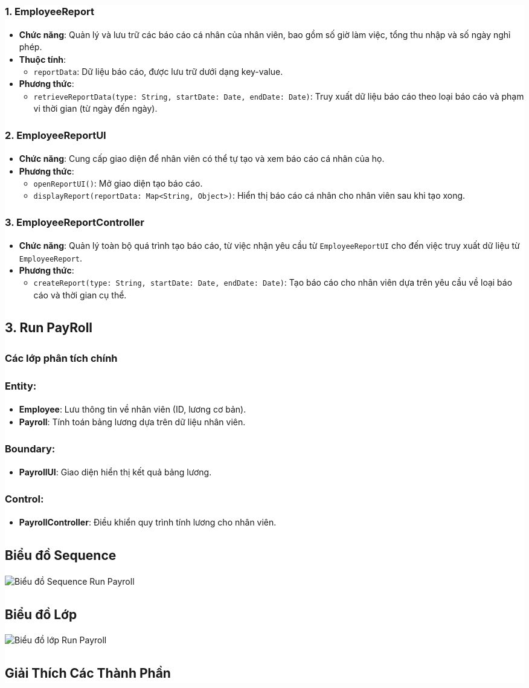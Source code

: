 ### 1. **EmployeeReport**  
   - **Chức năng**: Quản lý và lưu trữ các báo cáo cá nhân của nhân viên, bao gồm số giờ làm việc, tổng thu nhập và số ngày nghỉ phép.
   - **Thuộc tính**:
     - `reportData`: Dữ liệu báo cáo, được lưu trữ dưới dạng key-value.
   - **Phương thức**:
     - `retrieveReportData(type: String, startDate: Date, endDate: Date)`: Truy xuất dữ liệu báo cáo theo loại báo cáo và phạm vi thời gian (từ ngày đến ngày).

### 2. **EmployeeReportUI**  
   - **Chức năng**: Cung cấp giao diện để nhân viên có thể tự tạo và xem báo cáo cá nhân của họ.
   - **Phương thức**:
     - `openReportUI()`: Mở giao diện tạo báo cáo.
     - `displayReport(reportData: Map<String, Object>)`: Hiển thị báo cáo cá nhân cho nhân viên sau khi tạo xong.

### 3. **EmployeeReportController**  
   - **Chức năng**: Quản lý toàn bộ quá trình tạo báo cáo, từ việc nhận yêu cầu từ `EmployeeReportUI` cho đến việc truy xuất dữ liệu từ `EmployeeReport`.
   - **Phương thức**:
     - `createReport(type: String, startDate: Date, endDate: Date)`: Tạo báo cáo cho nhân viên dựa trên yêu cầu về loại báo cáo và thời gian cụ thể.

## 3. Run PayRoll

### Các lớp phân tích chính

### Entity:
- **Employee**: Lưu thông tin về nhân viên (ID, lương cơ bản).
- **Payroll**: Tính toán bảng lương dựa trên dữ liệu nhân viên.

### Boundary:
- **PayrollUI**: Giao diện hiển thị kết quả bảng lương.

### Control:
- **PayrollController**: Điều khiển quy trình tính lương cho nhân viên.

## Biểu đồ Sequence

![Biểu đồ Sequence Run Payroll](https://www.planttext.com/api/plantuml/png/UhzxlqDnIM9HIMbk3bTYSab-aO9hRa5EVcLgAbTIVcbUIc9HfK90OcLHVavEg2TNSdvU2P094t66S7DIYxXIyqeoI-1AOLouMLmmbeAk7S8yAuNAmwjA5P8VxbeE93CUxbfOgP3qSDVYl7I5d6CRZYtCI-U2gqNIYB3MIY7zuUwrcSZ6b1nUcvU1hXsX0yaOAwXQx3Ogw6AtiAG8g5oXxE7kHeNiXxlsboWKbW85i5c4wbE8Gv6quF4fK2SilAmKCZ8VxcxEKoZ9UBYx6rqFbqDgNWeewW00003__mC0)

## Biểu đồ Lớp

![Biểu đồ lớp Run Payroll](https://www.planttext.com/api/plantuml/png/Z9B1IiD048RlUOevHZ0l4AGKh8SUH55yW4aon9NfRjYTBGJn4No8ua4G2fxRWuT0toDFu2kOrZK4Oy6z3Cpi_ttBi9_RZwaJjE8N7EMCpi75ec9J4y5Z1Dr9W49ZNgHmArRfCWmSCjewXPdn6TEX2M2fkq9B-i7CK30-IU4IgxFlz2bSPG-KooHwYeBp6cjhc8CI84VEFQDG6CGqeFt9-gVXRjux2kKgnZeCRiXvbjWUoZ73qgXYX3mtMlQLR8zMMeaQl7uGxRUR99Cn8OMwUVEGjvjN3zAizJtmxdstwbO-jWq8APJjzbc5Y9XcfI5hDo-w_9tl5d34t17MQk2FfgIB_RVu0W00__y30000)

## Giải Thích Các Thành Phần
